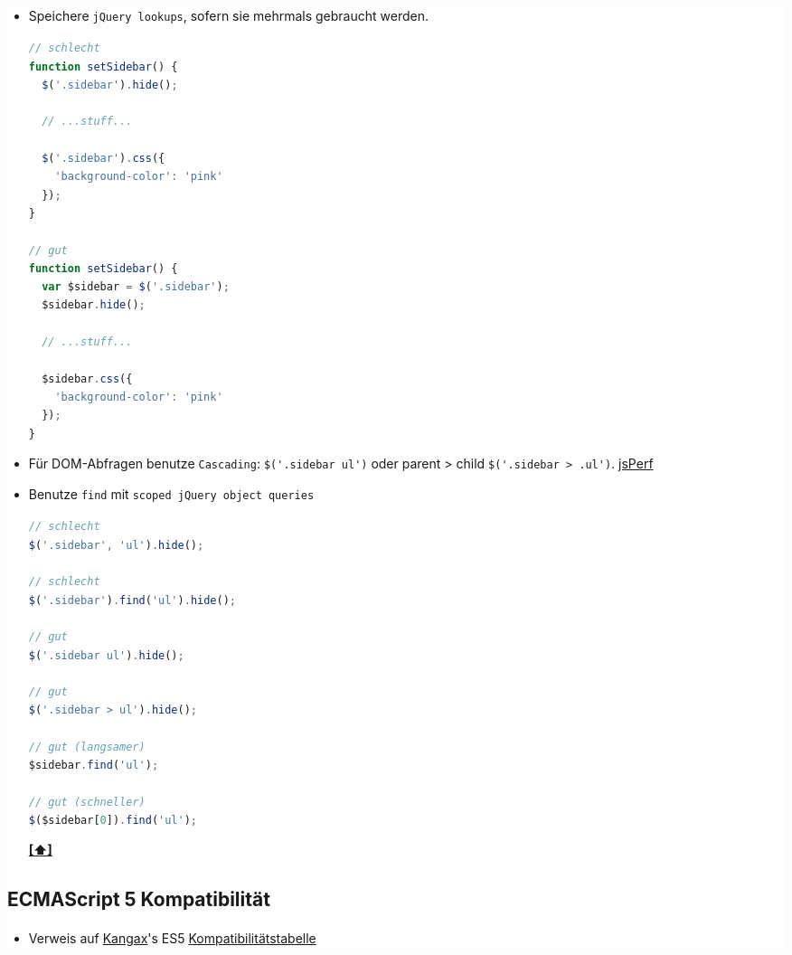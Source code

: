   - Speichere `jQuery lookups`, sofern sie mehrmals gebraucht werden.

    ```javascript
    // schlecht
    function setSidebar() {
      $('.sidebar').hide();

      // ...stuff...

      $('.sidebar').css({
        'background-color': 'pink'
      });
    }

    // gut
    function setSidebar() {
      var $sidebar = $('.sidebar');
      $sidebar.hide();

      // ...stuff...

      $sidebar.css({
        'background-color': 'pink'
      });
    }
    ```

  - Für DOM-Abfragen benutze `Cascading`: `$('.sidebar ul')` oder parent > child `$('.sidebar > .ul')`. [jsPerf](http://jsperf.com/jquery-find-vs-context-sel/16)
  - Benutze `find` mit `scoped jQuery object queries`

    ```javascript
    // schlecht
    $('.sidebar', 'ul').hide();

    // schlecht
    $('.sidebar').find('ul').hide();

    // gut
    $('.sidebar ul').hide();

    // gut
    $('.sidebar > ul').hide();

    // gut (langsamer)
    $sidebar.find('ul');

    // gut (schneller)
    $($sidebar[0]).find('ul');
    ```

    **[[⬆]](#TOC)**


## <a name='es5'>ECMAScript 5 Kompatibilität</a>

  - Verweis auf [Kangax](https://twitter.com/kangax/)'s ES5 [Kompatibilitätstabelle](http://kangax.github.com/es5-compat-table/)
